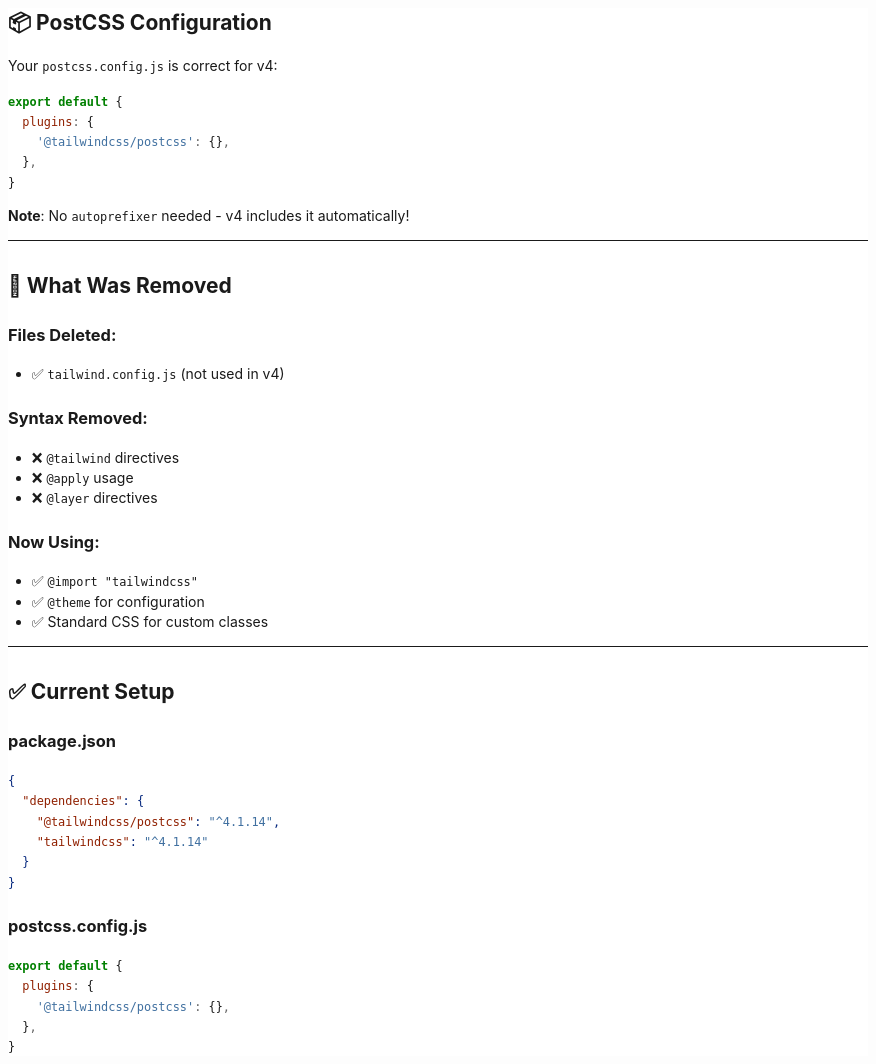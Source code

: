 
## 📦 PostCSS Configuration

Your `postcss.config.js` is correct for v4:

```javascript
export default {
  plugins: {
    '@tailwindcss/postcss': {},
  },
}
```

**Note**: No `autoprefixer` needed - v4 includes it automatically!

---

## 🚫 What Was Removed

### Files Deleted:
- ✅ `tailwind.config.js` (not used in v4)

### Syntax Removed:
- ❌ `@tailwind` directives
- ❌ `@apply` usage
- ❌ `@layer` directives

### Now Using:
- ✅ `@import "tailwindcss"`
- ✅ `@theme` for configuration
- ✅ Standard CSS for custom classes

---

## ✅ Current Setup

### package.json
```json
{
  "dependencies": {
    "@tailwindcss/postcss": "^4.1.14",
    "tailwindcss": "^4.1.14"
  }
}
```

### postcss.config.js
```javascript
export default {
  plugins: {
    '@tailwindcss/postcss': {},
  },
}
```
